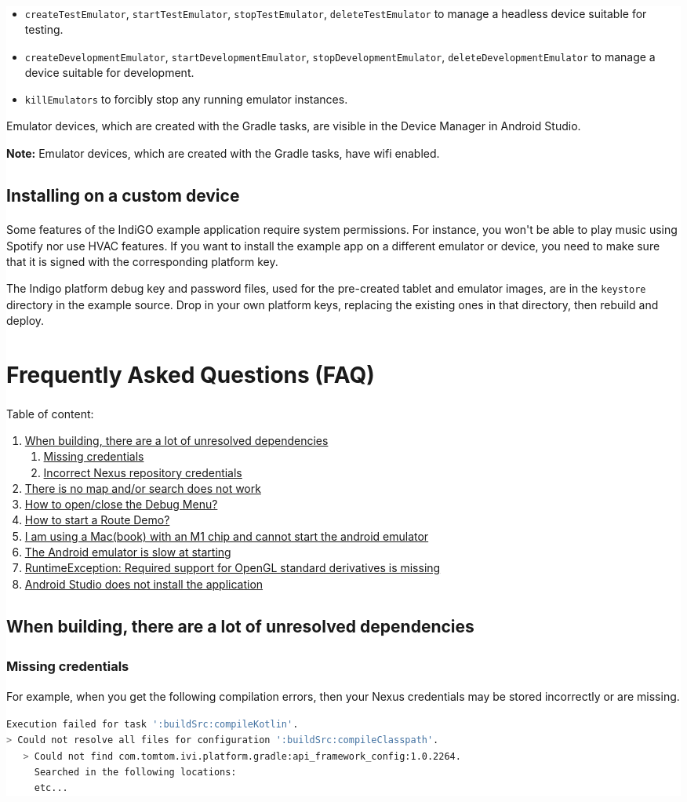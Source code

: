 - `createTestEmulator`, `startTestEmulator`, `stopTestEmulator`, `deleteTestEmulator`
  to manage a headless device suitable for testing.

- `createDevelopmentEmulator`, `startDevelopmentEmulator`, `stopDevelopmentEmulator`,
  `deleteDevelopmentEmulator` to manage a device suitable for development.

- `killEmulators` to forcibly stop any running emulator instances.

Emulator devices, which are created with the Gradle tasks, are visible in the Device Manager in
Android Studio.

__Note:__ Emulator devices, which are created with the Gradle tasks, have wifi enabled.

## Installing on a custom device

Some features of the IndiGO example application require system permissions. For instance, you won't
be able to play music using Spotify nor use HVAC features. If you want to install the example app on
a different emulator or device, you need to make sure that it is signed with the corresponding
platform key.

The Indigo platform debug key and password files, used for the pre-created tablet and emulator
images, are in the `keystore` directory in the example source. Drop in your own platform keys,
replacing the existing ones in that directory, then rebuild and deploy.

# Frequently Asked Questions (FAQ)

Table of content:

1. [When building, there are a lot of unresolved dependencies](#when-building-there-are-a-lot-of-unresolved-dependencies)
    1. [Missing credentials](#missing-credentials)
    1. [Incorrect Nexus repository credentials](#incorrect-nexus-repository-credentials)
1. [There is no map and/or search does not work](#there-is-no-map-andor-search-does-not-work)
1. [How to open/close the Debug Menu?](#how-to-openclose-the-debug-menu)
1. [How to start a Route Demo?](#how-to-start-a-route-demo)
1. [I am using a Mac(book) with an M1 chip and cannot start the android emulator](#i-am-using-a-macbook-with-an-m1-chip-and-cannot-start-the-android-emulator)
1. [The Android emulator is slow at starting](#the-android-emulator-is-slow-at-starting)
1. [RuntimeException: Required support for OpenGL standard derivatives is missing](#runtimeexception-required-support-for-opengl-standard-derivatives-is-missing)
1. [Android Studio does not install the application](#android-studio-does-not-install-the-application)

## When building, there are a lot of unresolved dependencies

### Missing credentials

For example, when you get the following compilation errors, then your Nexus credentials may be
stored incorrectly or are missing.

```bash
Execution failed for task ':buildSrc:compileKotlin'.
> Could not resolve all files for configuration ':buildSrc:compileClasspath'.
   > Could not find com.tomtom.ivi.platform.gradle:api_framework_config:1.0.2264.
     Searched in the following locations:
     etc...
```
